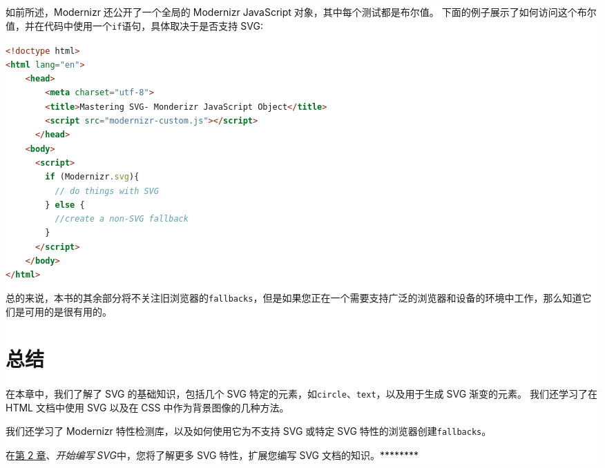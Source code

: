 如前所述，Modernizr 还公开了一个全局的 Modernizr JavaScript 对象，其中每个测试都是布尔值。 下面的例子展示了如何访问这个布尔值，并在代码中使用一个`if`语句，具体取决于是否支持 SVG:

```html
<!doctype html>
<html lang="en">
    <head>
        <meta charset="utf-8">
        <title>Mastering SVG- Monderizr JavaScript Object</title>
        <script src="modernizr-custom.js"></script>
      </head>
    <body>
      <script>
        if (Modernizr.svg){
          // do things with SVG
        } else {
          //create a non-SVG fallback
        }
      </script>
    </body>
</html>
```

总的来说，本书的其余部分将不关注旧浏览器的`fallbacks`，但是如果您正在一个需要支持广泛的浏览器和设备的环境中工作，那么知道它们是可用的是很有用的。

# 总结

在本章中，我们了解了 SVG 的基础知识，包括几个 SVG 特定的元素，如`circle`、`text`，以及用于生成 SVG 渐变的元素。 我们还学习了在 HTML 文档中使用 SVG 以及在 CSS 中作为背景图像的几种方法。

我们还学习了 Modernizr 特性检测库，以及如何使用它为不支持 SVG 或特定 SVG 特性的浏览器创建`fallbacks`。

在[第 2 章](02.html)、*开始编写 SVG*中，您将了解更多 SVG 特性，扩展您编写 SVG 文档的知识。********